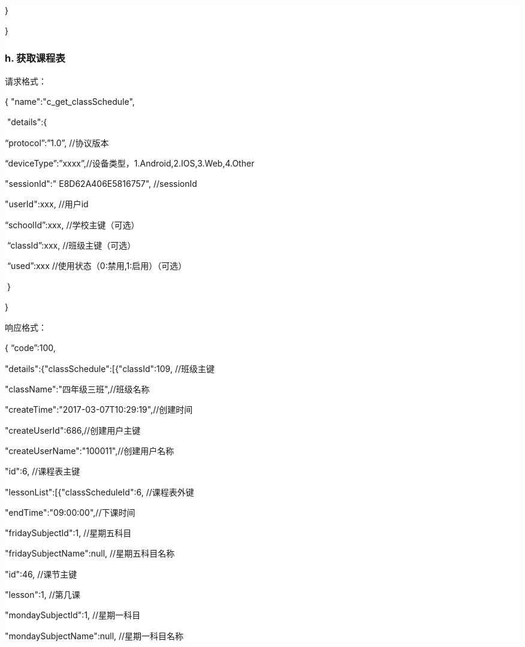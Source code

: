  

}

}

 

### h.   获取课程表

请求格式：

{   "name":"c_get_classSchedule",

​    "details":{

“protocol”:”1.0”,    //协议版本

“deviceType”:”xxxx”,//设备类型，1.Android,2.IOS,3.Web,4.Other 

"sessionId":" E8D62A406E5816757", //sessionId

"userId":xxx,          //用户id 

“schoolId”:xxx,   //学校主键（可选）

​     “classId”:xxx,    //班级主键（可选）

​     “used”:xxx        //使用状态（0:禁用,1:启用）（可选）

​    }

}

响应格式：

{ “code”:100, 

"details":{"classSchedule":[{"classId":109, //班级主键

"className":"四年级三班",//班级名称

"createTime":"2017-03-07T10:29:19",//创建时间

"createUserId":686,//创建用户主键

"createUserName":"100011",//创建用户名称

"id":6, //课程表主键

"lessonList":[{"classScheduleId":6, //课程表外键

"endTime":"09:00:00",//下课时间

"fridaySubjectId":1, //星期五科目

"fridaySubjectName":null, //星期五科目名称

"id":46, //课节主键

"lesson":1, //第几课

"mondaySubjectId":1, //星期一科目

"mondaySubjectName":null, //星期一科目名称
